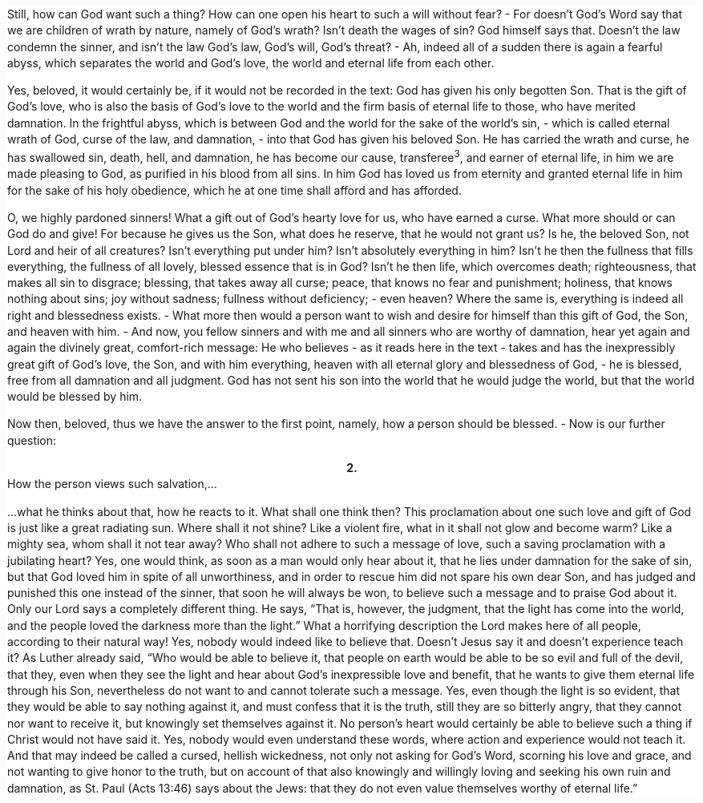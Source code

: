Still, how can God want such a thing? How can one open his heart to such a will without fear? - For doesn’t God’s Word say that we are children of wrath by nature, namely of God’s wrath? Isn’t death the wages of sin? God himself says that. Doesn’t the law condemn the sinner, and isn’t the law God’s law, God’s will, God’s threat? - Ah, indeed all of a sudden there is again a fearful abyss, which separates the world and God’s love, the world and eternal life from each other. 

Yes, beloved, it would certainly be, if it would not be recorded in the text: God has given his only begotten Son. That is the gift of God’s love, who is also the basis of God’s love to the world and the firm basis of eternal life to those, who have merited damnation. In the frightful abyss, which is between God and the world for the sake of the world’s sin, - which is called eternal wrath of God, curse of the law, and damnation, - into that God has given his beloved Son. He has carried the wrath and curse, he has swallowed sin, death, hell, and damnation, he has become our cause, transferee<sup>3</sup>, and earner of eternal life, in him we are made pleasing to God, as purified in his blood from all sins. In him God has loved us from eternity and granted eternal life in him for the sake of his holy obedience, which he at one time shall afford and has afforded.

O, we highly pardoned sinners! What a gift out of God’s hearty love for us, who have earned a curse. What more should or can God do and give! For because he gives us the Son, what does he reserve, that he would not grant us? Is he, the beloved Son, not Lord and heir of all creatures? Isn’t everything put under him? Isn’t absolutely everything in him? Isn’t he then the fullness that fills everything, the fullness of all lovely, blessed essence that is in God? Isn’t he then life, which overcomes death; righteousness, that makes all sin to disgrace; blessing, that takes away all curse; peace, that knows no fear and punishment; holiness, that knows nothing about sins; joy without sadness; fullness without deficiency; - even heaven? Where the same is, everything is indeed all right and blessedness exists. - What more then would a person want to wish and desire for himself than this gift of God, the Son, and heaven with him. - And now, you fellow sinners and with me and all sinners who are worthy of damnation, hear yet again and again the divinely great, comfort-rich message: He who believes - as it reads here in the text - takes and has the inexpressibly great gift of God’s love, the Son, and with him everything, heaven with all eternal glory and blessedness of God, - he is blessed, free from all damnation and all judgment. God has not sent his son into the world that he would judge the world, but that the world would be blessed by him.

Now then, beloved, thus we have the answer to the first point, namely, how a person should be blessed. - Now is our further question:

<center><b>2.</b></center>
How the person views such salvation,…

…what he thinks about that, how he reacts to it. What shall one think then? This proclamation about one such love and gift of God is just like a great radiating sun. Where shall it not shine? Like a violent fire, what in it shall not glow and become warm? Like a mighty sea, whom shall it not tear away? Who shall not adhere to such a message of love, such a saving proclamation with a jubilating heart? Yes, one would think, as soon as a man would only hear about it, that he lies under damnation for the sake of sin, but that God loved him in spite of all unworthiness, and in order to rescue him did not spare his own dear Son, and has judged and punished this one instead of the sinner, that soon he will always be won, to believe such a message and to praise God about it. Only our Lord says a completely different thing. He says, “That is, however, the judgment, that the light has come into the world, and the people loved the darkness more than the light.” What a horrifying description the Lord makes here of all people, according to their natural way! Yes, nobody would indeed like to believe that. Doesn’t Jesus say it and doesn’t experience teach it? As Luther already said, “Who would be able to believe it, that people on earth would be able to be so evil and full of the devil, that they, even when they see the light and hear about God’s inexpressible love and benefit, that he wants to give them eternal life through his Son, nevertheless do not want to and cannot tolerate such a message. Yes, even though the light is so evident, that they would be able to say nothing against it, and must confess that it is the truth, still they are so bitterly angry, that they cannot nor want to receive it, but knowingly set themselves against it. No person’s heart would certainly be able to believe such a thing if Christ would not have said it. Yes, nobody would even understand these words, where action and experience would not teach it. And that may indeed be called a cursed, hellish wickedness, not only not asking for God’s Word, scorning his love and grace, and not wanting to give honor to the truth, but on account of that also knowingly and willingly loving and seeking his own ruin and damnation, as St. Paul (Acts 13:46) says about the Jews: that they do not even value themselves worthy of eternal life.”
